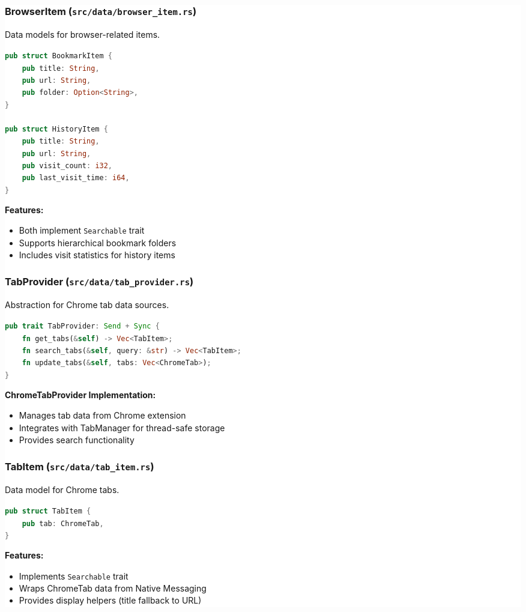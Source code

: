 ### BrowserItem (`src/data/browser_item.rs`)

Data models for browser-related items.

```rust
pub struct BookmarkItem {
    pub title: String,
    pub url: String,
    pub folder: Option<String>,
}

pub struct HistoryItem {
    pub title: String,
    pub url: String,
    pub visit_count: i32,
    pub last_visit_time: i64,
}
```

**Features:**
- Both implement `Searchable` trait
- Supports hierarchical bookmark folders
- Includes visit statistics for history items

### TabProvider (`src/data/tab_provider.rs`)

Abstraction for Chrome tab data sources.

```rust
pub trait TabProvider: Send + Sync {
    fn get_tabs(&self) -> Vec<TabItem>;
    fn search_tabs(&self, query: &str) -> Vec<TabItem>;
    fn update_tabs(&self, tabs: Vec<ChromeTab>);
}
```

**ChromeTabProvider Implementation:**
- Manages tab data from Chrome extension
- Integrates with TabManager for thread-safe storage
- Provides search functionality

### TabItem (`src/data/tab_item.rs`)

Data model for Chrome tabs.

```rust
pub struct TabItem {
    pub tab: ChromeTab,
}
```

**Features:**
- Implements `Searchable` trait
- Wraps ChromeTab data from Native Messaging
- Provides display helpers (title fallback to URL)

